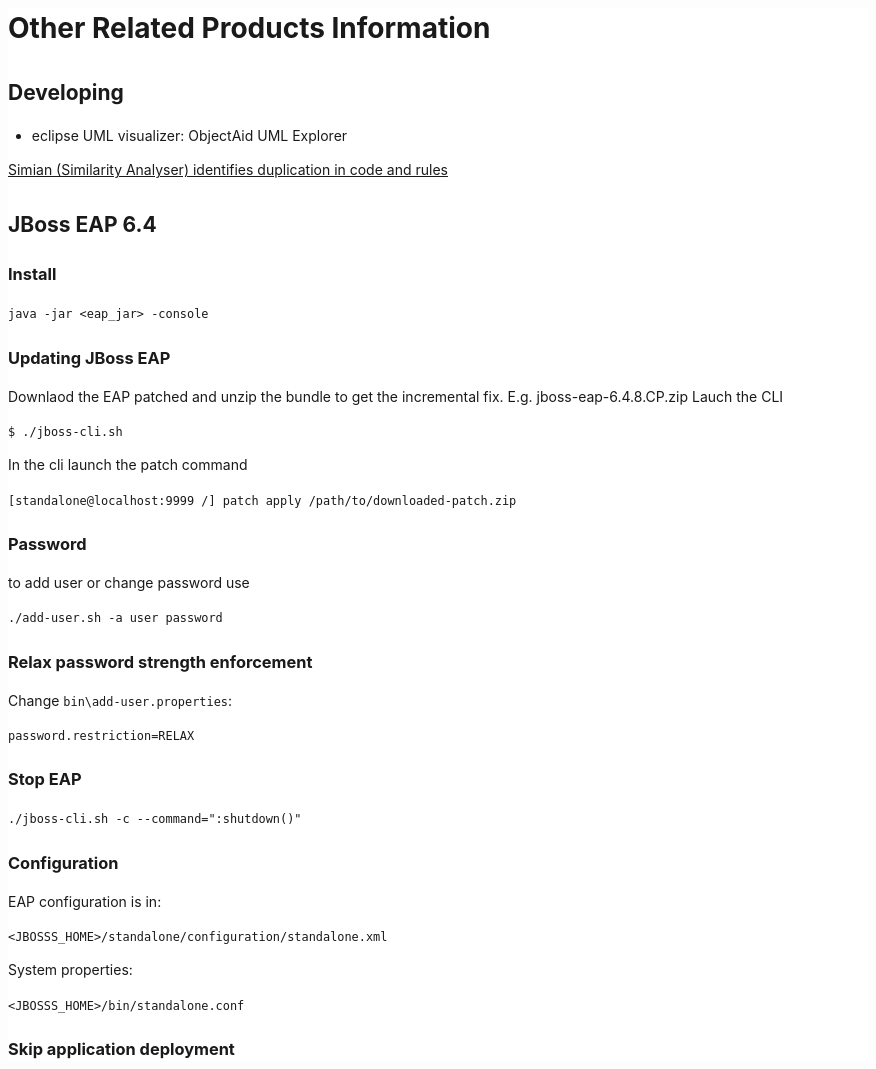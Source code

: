 Other Related Products Information
==================================

## Developing

- eclipse UML visualizer: ObjectAid UML Explorer

[Simian (Similarity Analyser) identifies duplication in code and rules](https://www.harukizaemon.com/simian/index.html)

## JBoss EAP 6.4

### Install

    java -jar <eap_jar> -console

### Updating JBoss EAP

Downlaod the EAP patched and unzip the bundle to get the incremental fix.
E.g. jboss-eap-6.4.8.CP.zip
Lauch the CLI

    $ ./jboss-cli.sh 

In the cli launch the patch command

    [standalone@localhost:9999 /] patch apply /path/to/downloaded-patch.zip
    
### Password

to add user or change password use

    ./add-user.sh -a user password

### Relax password strength enforcement

Change `bin\add-user.properties`:

    password.restriction=RELAX

### Stop EAP

    ./jboss-cli.sh -c --command=":shutdown()"

### Configuration

EAP configuration is in:

    <JBOSSS_HOME>/standalone/configuration/standalone.xml


System properties:

    <JBOSSS_HOME>/bin/standalone.conf

### Skip application deployment
